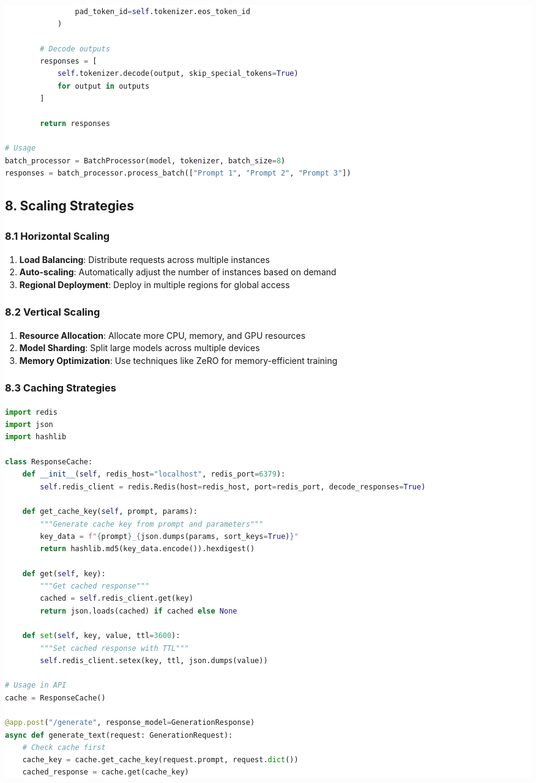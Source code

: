 ```python
                pad_token_id=self.tokenizer.eos_token_id
            )
        
        # Decode outputs
        responses = [
            self.tokenizer.decode(output, skip_special_tokens=True)
            for output in outputs
        ]
        
        return responses

# Usage
batch_processor = BatchProcessor(model, tokenizer, batch_size=8)
responses = batch_processor.process_batch(["Prompt 1", "Prompt 2", "Prompt 3"])
```

## 8. Scaling Strategies

### 8.1 Horizontal Scaling

1. **Load Balancing**: Distribute requests across multiple instances
2. **Auto-scaling**: Automatically adjust the number of instances based on demand
3. **Regional Deployment**: Deploy in multiple regions for global access

### 8.2 Vertical Scaling

1. **Resource Allocation**: Allocate more CPU, memory, and GPU resources
2. **Model Sharding**: Split large models across multiple devices
3. **Memory Optimization**: Use techniques like ZeRO for memory-efficient training

### 8.3 Caching Strategies

```python
import redis
import json
import hashlib

class ResponseCache:
    def __init__(self, redis_host="localhost", redis_port=6379):
        self.redis_client = redis.Redis(host=redis_host, port=redis_port, decode_responses=True)
    
    def get_cache_key(self, prompt, params):
        """Generate cache key from prompt and parameters"""
        key_data = f"{prompt}_{json.dumps(params, sort_keys=True)}"
        return hashlib.md5(key_data.encode()).hexdigest()
    
    def get(self, key):
        """Get cached response"""
        cached = self.redis_client.get(key)
        return json.loads(cached) if cached else None
    
    def set(self, key, value, ttl=3600):
        """Set cached response with TTL"""
        self.redis_client.setex(key, ttl, json.dumps(value))

# Usage in API
cache = ResponseCache()

@app.post("/generate", response_model=GenerationResponse)
async def generate_text(request: GenerationRequest):
    # Check cache first
    cache_key = cache.get_cache_key(request.prompt, request.dict())
    cached_response = cache.get(cache_key)
```